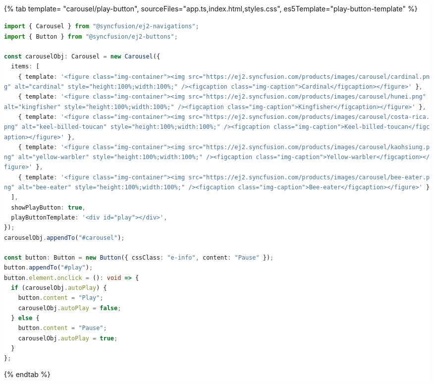 {% tab template= "carousel/play-button", sourceFiles="app.ts,index.html,styles.css", es5Template="play-button-template" %}

```typescript
import { Carousel } from "@syncfusion/ej2-navigations";
import { Button } from "@syncfusion/ej2-buttons";

const carouselObj: Carousel = new Carousel({
  items: [
    { template: '<figure class="img-container"><img src="https://ej2.syncfusion.com/products/images/carousel/cardinal.png" alt="cardinal" style="height:100%;width:100%;" /><figcaption class="img-caption">Cardinal</figcaption></figure>' },
    { template: '<figure class="img-container"><img src="https://ej2.syncfusion.com/products/images/carousel/hunei.png" alt="kingfisher" style="height:100%;width:100%;" /><figcaption class="img-caption">Kingfisher</figcaption></figure>' },
    { template: '<figure class="img-container"><img src="https://ej2.syncfusion.com/products/images/carousel/costa-rica.png" alt="keel-billed-toucan" style="height:100%;width:100%;" /><figcaption class="img-caption">Keel-billed-toucan</figcaption></figure>' },
    { template: '<figure class="img-container"><img src="https://ej2.syncfusion.com/products/images/carousel/kaohsiung.png" alt="yellow-warbler" style="height:100%;width:100%;" /><figcaption class="img-caption">Yellow-warbler</figcaption></figure>' },
    { template: '<figure class="img-container"><img src="https://ej2.syncfusion.com/products/images/carousel/bee-eater.png" alt="bee-eater" style="height:100%;width:100%;" /><figcaption class="img-caption">Bee-eater</figcaption></figure>' }
  ],
  showPlayButton: true,
  playButtonTemplate: '<div id="play"></div>',
});
carouselObj.appendTo("#carousel");

const button: Button = new Button({ cssClass: "e-info", content: "Pause" });
button.appendTo("#play");
button.element.onclick = (): void => {
  if (carouselObj.autoPlay) {
    button.content = "Play";
    carouselObj.autoPlay = false;
  } else {
    button.content = "Pause";
    carouselObj.autoPlay = true;
  }
};
```

{% endtab %}
